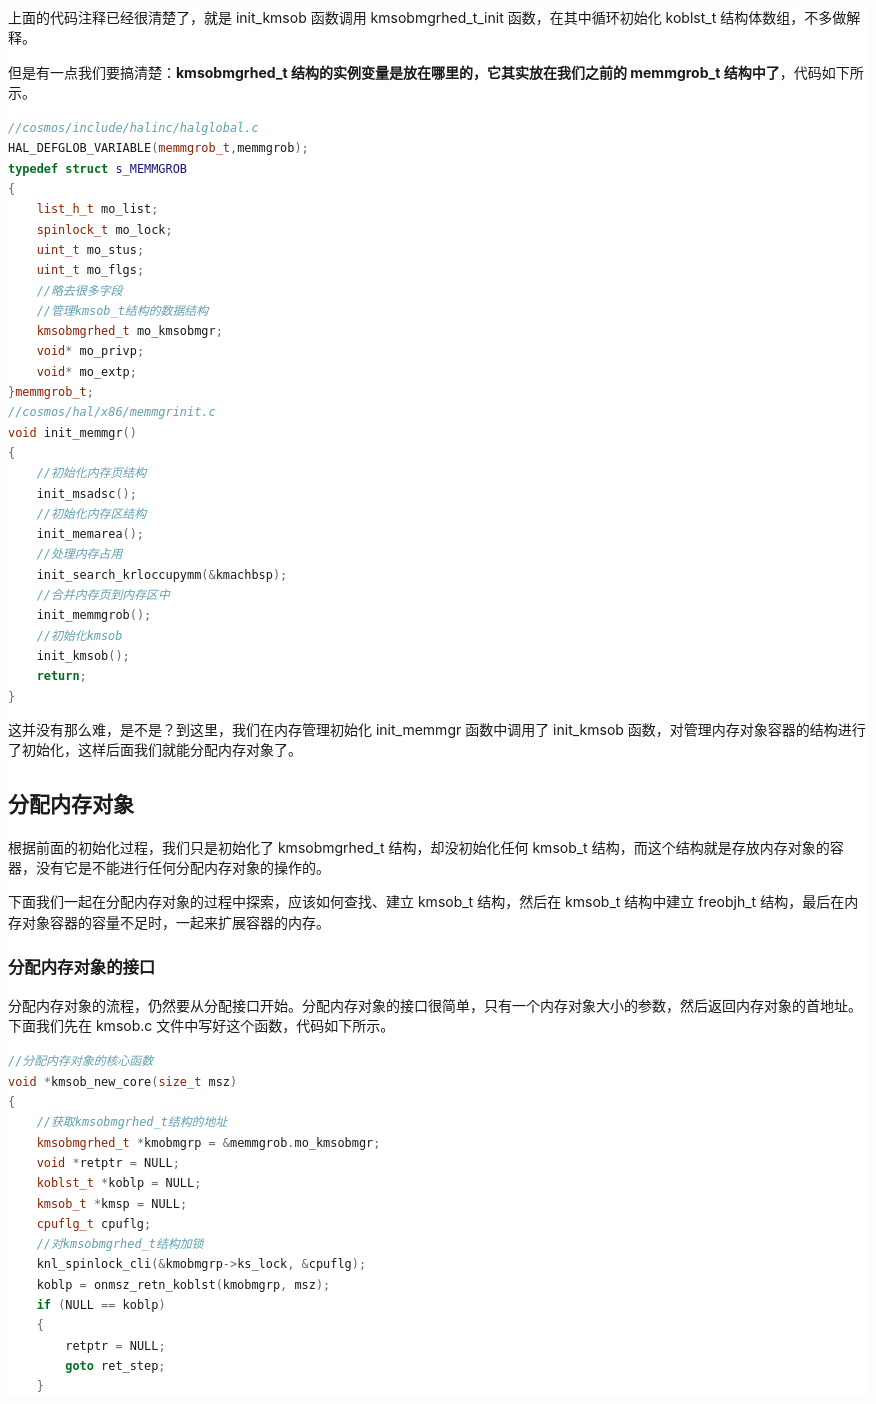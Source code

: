 上面的代码注释已经很清楚了，就是 init_kmsob 函数调用 kmsobmgrhed_t_init 函数，在其中循环初始化 koblst_t 结构体数组，不多做解释。

但是有一点我们要搞清楚：**kmsobmgrhed_t 结构的实例变量是放在哪里的，它其实放在我们之前的 memmgrob_t 结构中了**，代码如下所示。

```cpp
//cosmos/include/halinc/halglobal.c
HAL_DEFGLOB_VARIABLE(memmgrob_t,memmgrob);
typedef struct s_MEMMGROB
{
    list_h_t mo_list;
    spinlock_t mo_lock;
    uint_t mo_stus;
    uint_t mo_flgs;
    //略去很多字段
    //管理kmsob_t结构的数据结构
    kmsobmgrhed_t mo_kmsobmgr;
    void* mo_privp;
    void* mo_extp;
}memmgrob_t;
//cosmos/hal/x86/memmgrinit.c
void init_memmgr()
{
    //初始化内存页结构
    init_msadsc();
    //初始化内存区结构
    init_memarea();
    //处理内存占用
    init_search_krloccupymm(&kmachbsp);
    //合并内存页到内存区中
    init_memmgrob();
    //初始化kmsob
    init_kmsob();
    return;
}
```

这并没有那么难，是不是？到这里，我们在内存管理初始化 init_memmgr 函数中调用了 init_kmsob 函数，对管理内存对象容器的结构进行了初始化，这样后面我们就能分配内存对象了。

## 分配内存对象 

根据前面的初始化过程，我们只是初始化了 kmsobmgrhed_t 结构，却没初始化任何 kmsob_t 结构，而这个结构就是存放内存对象的容器，没有它是不能进行任何分配内存对象的操作的。

下面我们一起在分配内存对象的过程中探索，应该如何查找、建立 kmsob_t 结构，然后在 kmsob_t 结构中建立 freobjh_t 结构，最后在内存对象容器的容量不足时，一起来扩展容器的内存。

### 分配内存对象的接口 

分配内存对象的流程，仍然要从分配接口开始。分配内存对象的接口很简单，只有一个内存对象大小的参数，然后返回内存对象的首地址。下面我们先在 kmsob.c 文件中写好这个函数，代码如下所示。

```cpp
//分配内存对象的核心函数
void *kmsob_new_core(size_t msz)
{
    //获取kmsobmgrhed_t结构的地址
    kmsobmgrhed_t *kmobmgrp = &memmgrob.mo_kmsobmgr;
    void *retptr = NULL;
    koblst_t *koblp = NULL;
    kmsob_t *kmsp = NULL;
    cpuflg_t cpuflg;
    //对kmsobmgrhed_t结构加锁
    knl_spinlock_cli(&kmobmgrp->ks_lock, &cpuflg);
    koblp = onmsz_retn_koblst(kmobmgrp, msz);
    if (NULL == koblp)
    {
        retptr = NULL;
        goto ret_step;
    }
```
